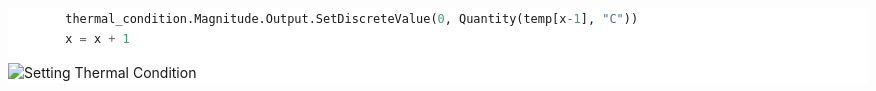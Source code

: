 ~~~Python SetThermalCondition.py
        thermal_condition.Magnitude.Output.SetDiscreteValue(0, Quantity(temp[x-1], "C"))
        x = x + 1
~~~

<img width="960" alt="Setting Thermal Condition" src="https://user-images.githubusercontent.com/42334717/160555986-ef8502bb-ae5f-4a6f-a0af-e4a60b367f40.png">

